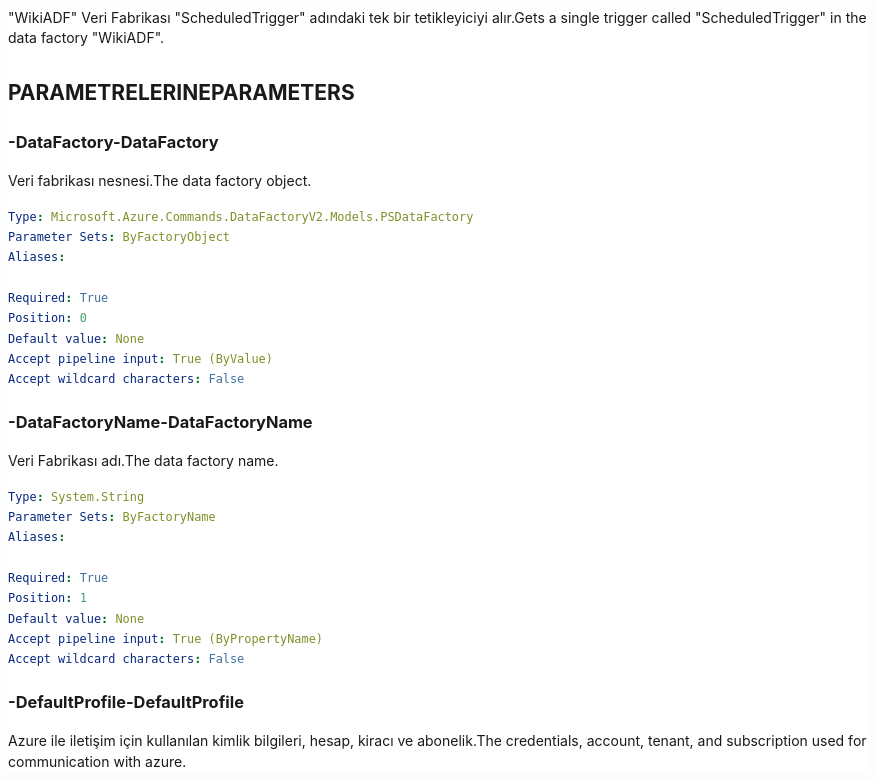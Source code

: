 
<span data-ttu-id="a8839-116">"WikiADF" Veri Fabrikası "ScheduledTrigger" adındaki tek bir tetikleyiciyi alır.</span><span class="sxs-lookup"><span data-stu-id="a8839-116">Gets a single trigger called "ScheduledTrigger" in the data factory "WikiADF".</span></span>

## <span data-ttu-id="a8839-117">PARAMETRELERINE</span><span class="sxs-lookup"><span data-stu-id="a8839-117">PARAMETERS</span></span>

### <span data-ttu-id="a8839-118">-DataFactory</span><span class="sxs-lookup"><span data-stu-id="a8839-118">-DataFactory</span></span>
<span data-ttu-id="a8839-119">Veri fabrikası nesnesi.</span><span class="sxs-lookup"><span data-stu-id="a8839-119">The data factory object.</span></span>

```yaml
Type: Microsoft.Azure.Commands.DataFactoryV2.Models.PSDataFactory
Parameter Sets: ByFactoryObject
Aliases:

Required: True
Position: 0
Default value: None
Accept pipeline input: True (ByValue)
Accept wildcard characters: False
```

### <span data-ttu-id="a8839-120">-DataFactoryName</span><span class="sxs-lookup"><span data-stu-id="a8839-120">-DataFactoryName</span></span>
<span data-ttu-id="a8839-121">Veri Fabrikası adı.</span><span class="sxs-lookup"><span data-stu-id="a8839-121">The data factory name.</span></span>

```yaml
Type: System.String
Parameter Sets: ByFactoryName
Aliases:

Required: True
Position: 1
Default value: None
Accept pipeline input: True (ByPropertyName)
Accept wildcard characters: False
```

### <span data-ttu-id="a8839-122">-DefaultProfile</span><span class="sxs-lookup"><span data-stu-id="a8839-122">-DefaultProfile</span></span>
<span data-ttu-id="a8839-123">Azure ile iletişim için kullanılan kimlik bilgileri, hesap, kiracı ve abonelik.</span><span class="sxs-lookup"><span data-stu-id="a8839-123">The credentials, account, tenant, and subscription used for communication with azure.</span></span>
